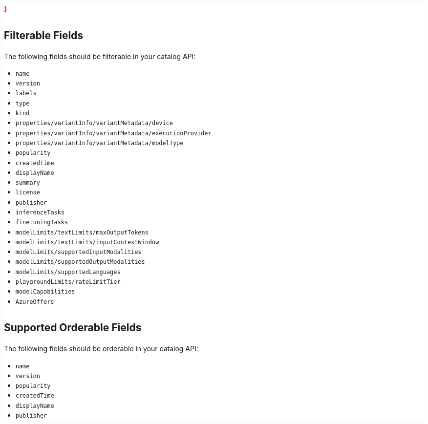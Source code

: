 ```json
}

```

## Filterable Fields

The following fields should be filterable in your catalog API:

- `name`
- `version`
- `labels`
- `type`
- `kind`
- `properties/variantInfo/variantMetadata/device`
- `properties/variantInfo/variantMetadata/executionProvider`
- `properties/variantInfo/variantMetadata/modelType`
- `popularity`
- `createdTime`
- `displayName`
- `summary`
- `license`
- `publisher`
- `inferenceTasks`
- `finetuningTasks`
- `modelLimits/textLimits/maxOutputTokens`
- `modelLimits/textLimits/inputContextWindow`
- `modelLimits/supportedInputModalities`
- `modelLimits/supportedOutputModalities`
- `modelLimits/supportedLanguages`
- `playgroundLimits/rateLimitTier`
- `modelCapabilities`
- `AzureOffers`

## Supported Orderable Fields

The following fields should be orderable in your catalog API:

- `name`
- `version`
- `popularity`
- `createdTime`
- `displayName`
- `publisher`
